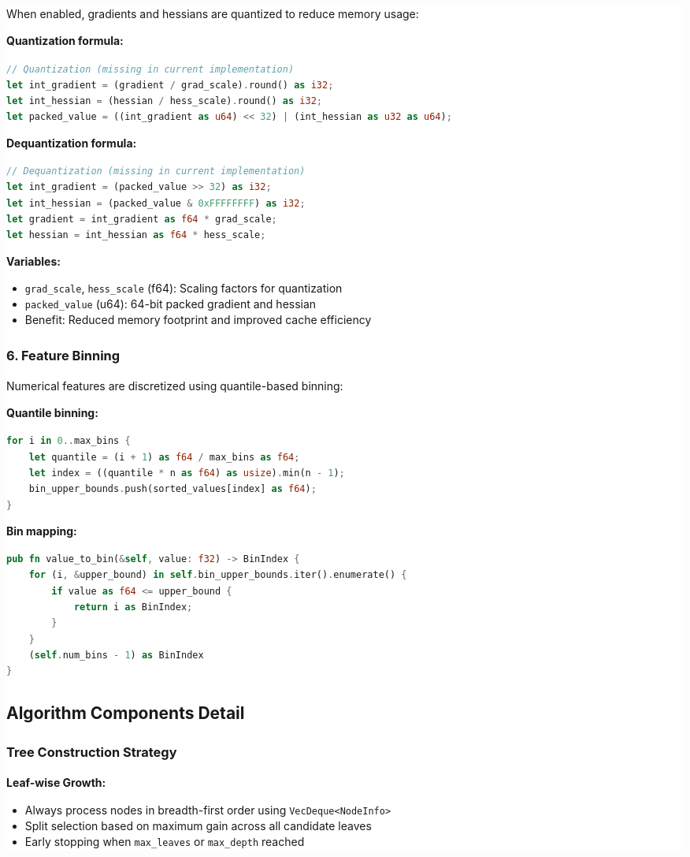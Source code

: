 When enabled, gradients and hessians are quantized to reduce memory usage:

**Quantization formula:**
```rust
// Quantization (missing in current implementation)
let int_gradient = (gradient / grad_scale).round() as i32;
let int_hessian = (hessian / hess_scale).round() as i32;
let packed_value = ((int_gradient as u64) << 32) | (int_hessian as u32 as u64);
```

**Dequantization formula:**
```rust
// Dequantization (missing in current implementation)  
let int_gradient = (packed_value >> 32) as i32;
let int_hessian = (packed_value & 0xFFFFFFFF) as i32;
let gradient = int_gradient as f64 * grad_scale;
let hessian = int_hessian as f64 * hess_scale;
```

**Variables:**
- `grad_scale`, `hess_scale` (f64): Scaling factors for quantization
- `packed_value` (u64): 64-bit packed gradient and hessian
- Benefit: Reduced memory footprint and improved cache efficiency

### 6. Feature Binning

Numerical features are discretized using quantile-based binning:

**Quantile binning:**
```rust
for i in 0..max_bins {
    let quantile = (i + 1) as f64 / max_bins as f64;
    let index = ((quantile * n as f64) as usize).min(n - 1);
    bin_upper_bounds.push(sorted_values[index] as f64);
}
```

**Bin mapping:**
```rust
pub fn value_to_bin(&self, value: f32) -> BinIndex {
    for (i, &upper_bound) in self.bin_upper_bounds.iter().enumerate() {
        if value as f64 <= upper_bound {
            return i as BinIndex;
        }
    }
    (self.num_bins - 1) as BinIndex
}
```

## Algorithm Components Detail

### Tree Construction Strategy

**Leaf-wise Growth:**
- Always process nodes in breadth-first order using `VecDeque<NodeInfo>`
- Split selection based on maximum gain across all candidate leaves
- Early stopping when `max_leaves` or `max_depth` reached
